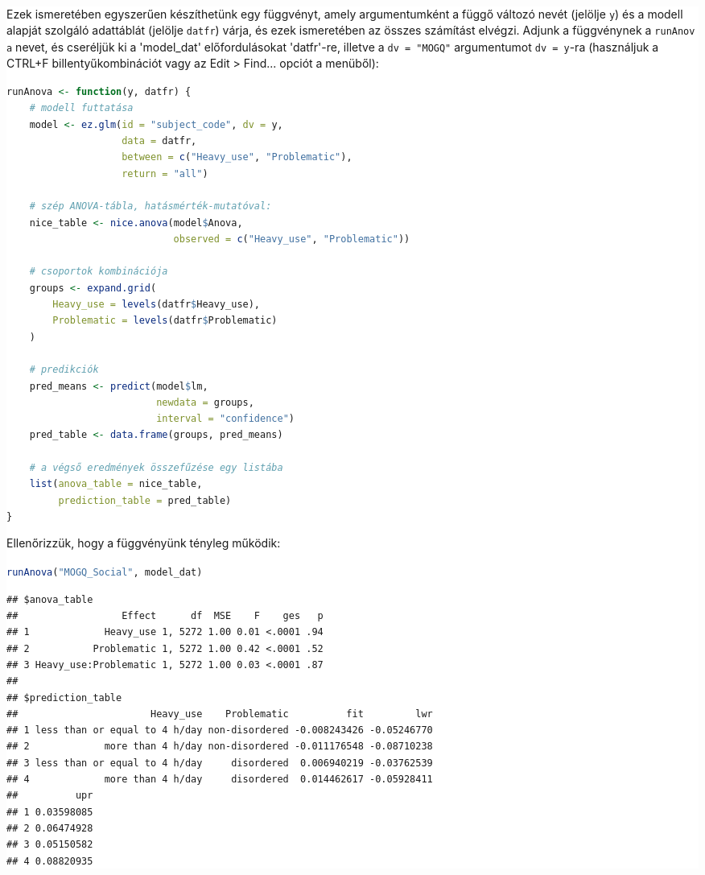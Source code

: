 Ezek ismeretében egyszerűen készíthetünk egy függvényt, amely argumentumként a függő változó nevét (jelölje `y`) és a modell alapját szolgáló adattáblát (jelölje `datfr`) várja, és ezek ismeretében az összes számítást elvégzi. Adjunk a függvénynek a `runAnova` nevet, és cseréljük ki a 'model_dat' előfordulásokat 'datfr'-re, illetve a 
`dv = "MOGQ"` argumentumot `dv = y`-ra (használjuk a CTRL+F billentyűkombinációt vagy az Edit > Find... opciót a menüből):

```r
runAnova <- function(y, datfr) {
    # modell futtatása
    model <- ez.glm(id = "subject_code", dv = y, 
                    data = datfr, 
                    between = c("Heavy_use", "Problematic"),
                    return = "all")
    
    # szép ANOVA-tábla, hatásmérték-mutatóval:
    nice_table <- nice.anova(model$Anova,
                             observed = c("Heavy_use", "Problematic"))

    # csoportok kombinációja
    groups <- expand.grid(
        Heavy_use = levels(datfr$Heavy_use),
        Problematic = levels(datfr$Problematic)
    )
    
    # predikciók
    pred_means <- predict(model$lm, 
                          newdata = groups,
                          interval = "confidence")
    pred_table <- data.frame(groups, pred_means)
    
    # a végső eredmények összefűzése egy listába
    list(anova_table = nice_table,
         prediction_table = pred_table)
}
```

Ellenőrizzük, hogy a függvényünk tényleg működik:

```r
runAnova("MOGQ_Social", model_dat)
```

```
## $anova_table
##                  Effect      df  MSE    F    ges   p
## 1             Heavy_use 1, 5272 1.00 0.01 <.0001 .94
## 2           Problematic 1, 5272 1.00 0.42 <.0001 .52
## 3 Heavy_use:Problematic 1, 5272 1.00 0.03 <.0001 .87
## 
## $prediction_table
##                       Heavy_use    Problematic          fit         lwr
## 1 less than or equal to 4 h/day non-disordered -0.008243426 -0.05246770
## 2             more than 4 h/day non-disordered -0.011176548 -0.08710238
## 3 less than or equal to 4 h/day     disordered  0.006940219 -0.03762539
## 4             more than 4 h/day     disordered  0.014462617 -0.05928411
##          upr
## 1 0.03598085
## 2 0.06474928
## 3 0.05150582
## 4 0.08820935
```
